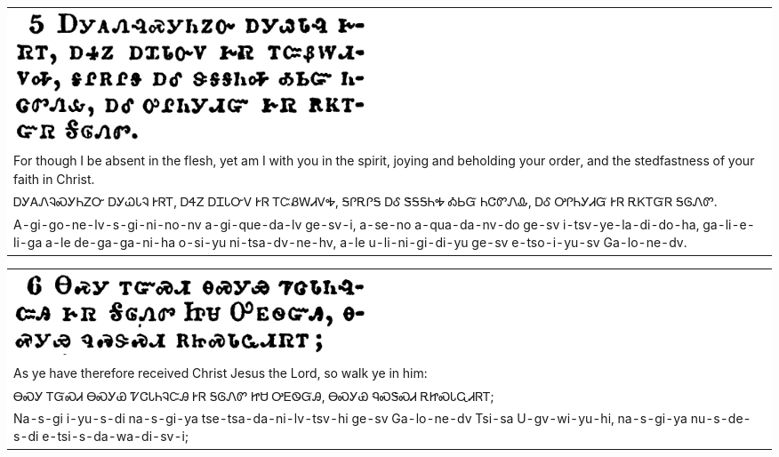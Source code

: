 <table>
<tbody>
<tr class="odd">
<td><a href="120205.png"><img src="120205.png" width="400" /></a></td>
</tr>
<tr class="even">
<td>For though I be absent in the flesh, yet am I with you in the spirit, joying and beholding your order, and the stedfastness of your faith in Christ.</td>
</tr>
<tr class="odd">
<td>ᎠᎩᎪᏁᎸᏍᎩᏂᏃᏅ ᎠᎩᏇᏓᎸ ᎨᏒᎢ, ᎠᏎᏃ ᎠᏆᏓᏅᏙ ᎨᏒ ᎢᏨᏰᎳᏗᏙᎭ, ᎦᎵᎡᎵᎦ ᎠᎴ ᏕᎦᎦᏂᎭ ᎣᏏᏳ ᏂᏣᏛᏁᎲ, ᎠᎴ ᎤᎵᏂᎩᏗᏳ ᎨᏒ ᎡᏦᎢᏳᏒ ᎦᎶᏁᏛ.</td>
</tr>
<tr class="even">
<td>A-gi-go-ne-lv-s-gi-ni-no-nv a-gi-que-da-lv ge-sv-i, a-se-no a-qua-da-nv-do ge-sv i-tsv-ye-la-di-do-ha, ga-li-e-li-ga a-le de-ga-ga-ni-ha o-si-yu ni-tsa-dv-ne-hv, a-le u-li-ni-gi-di-yu ge-sv e-tso-i-yu-sv Ga-lo-ne-dv.</td>
</tr>
</tbody>
</table>

<table>
<tbody>
<tr class="odd">
<td><a href="120206.png"><img src="120206.png" width="400" /></a></td>
</tr>
<tr class="even">
<td>As ye have therefore received Christ Jesus the Lord, so walk ye in him:</td>
</tr>
<tr class="odd">
<td>ᎾᏍᎩ ᎢᏳᏍᏗ ᎾᏍᎩᏯ ᏤᏣᏓᏂᎸᏨᎯ ᎨᏒ ᎦᎶᏁᏛ ᏥᏌ ᎤᎬᏫᏳᎯ, ᎾᏍᎩᏯ ᏄᏍᏕᏍᏗ ᎡᏥᏍᏓᏩᏗᏒᎢ;</td>
</tr>
<tr class="even">
<td>Na-s-gi i-yu-s-di na-s-gi-ya tse-tsa-da-ni-lv-tsv-hi ge-sv Ga-lo-ne-dv Tsi-sa U-gv-wi-yu-hi, na-s-gi-ya nu-s-de-s-di e-tsi-s-da-wa-di-sv-i;</td>
</tr>